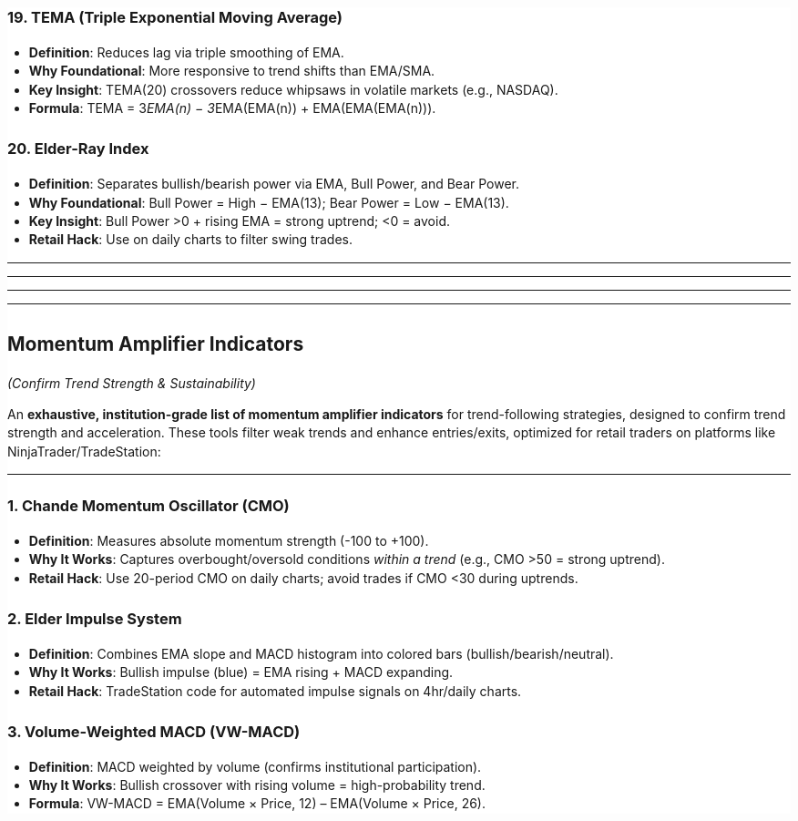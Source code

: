 ### **19. TEMA (Triple Exponential Moving Average)**  
- **Definition**: Reduces lag via triple smoothing of EMA.  
- **Why Foundational**: More responsive to trend shifts than EMA/SMA.  
- **Key Insight**: TEMA(20) crossovers reduce whipsaws in volatile markets (e.g., NASDAQ).  
- **Formula**: TEMA = 3*EMA(n) − 3*EMA(EMA(n)) + EMA(EMA(EMA(n))).  

### **20. Elder-Ray Index**  
- **Definition**: Separates bullish/bearish power via EMA, Bull Power, and Bear Power.  
- **Why Foundational**: Bull Power = High − EMA(13); Bear Power = Low − EMA(13).  
- **Key Insight**: Bull Power >0 + rising EMA = strong uptrend; <0 = avoid.  
- **Retail Hack**: Use on daily charts to filter swing trades.  

----
----



















----
----

## **Momentum Amplifier Indicators**  

*(Confirm Trend Strength & Sustainability)*  

An **exhaustive, institution-grade list of momentum amplifier indicators** for trend-following strategies, designed to confirm trend strength and acceleration. These tools filter weak trends and enhance entries/exits, optimized for retail traders on platforms like NinjaTrader/TradeStation:

---

### **1. Chande Momentum Oscillator (CMO)**  
- **Definition**: Measures absolute momentum strength (-100 to +100).  
- **Why It Works**: Captures overbought/oversold conditions *within a trend* (e.g., CMO >50 = strong uptrend).  
- **Retail Hack**: Use 20-period CMO on daily charts; avoid trades if CMO <30 during uptrends.  

### **2. Elder Impulse System**  
- **Definition**: Combines EMA slope and MACD histogram into colored bars (bullish/bearish/neutral).  
- **Why It Works**: Bullish impulse (blue) = EMA rising + MACD expanding.  
- **Retail Hack**: TradeStation code for automated impulse signals on 4hr/daily charts.  

### **3. Volume-Weighted MACD (VW-MACD)**  
- **Definition**: MACD weighted by volume (confirms institutional participation).  
- **Why It Works**: Bullish crossover with rising volume = high-probability trend.  
- **Formula**: VW-MACD = EMA(Volume × Price, 12) – EMA(Volume × Price, 26).  
